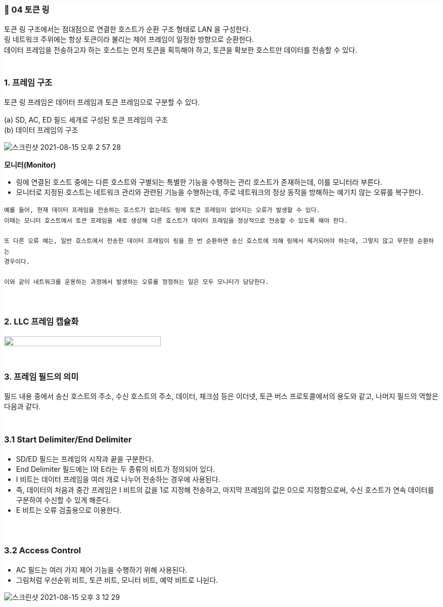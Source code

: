 ### 💎 04 토큰 링
토큰 링 구조에서는 점대점으로 연결한 호스트가 순환 구조 형태로 LAN 을 구성한다.    
링 네트워크 주위에는 항상 토큰이라 불리는 제어 프레임이 일정한 방향으로 순환한다.   
데이터 프레임을 전송하고자 하는 호스트는 먼저 토큰을 획득해야 하고, 토큰을 확보한 호스트만 데이터를 전송할 수 있다.   
</br>

### 1. 프레임 구조
토큰 링 프레임은 데이터 프레임과 토큰 프레임으로 구분할 수 있다.   

(a) SD, AC, ED 필드 세개로 구성된 토큰 프레임의 구조   
(b) 데이터 프레임의 구조   

<img width="677" alt="스크린샷 2021-08-15 오후 2 57 28" src="https://user-images.githubusercontent.com/83942393/129468723-cebe4e92-adfc-44ff-8092-4e79945bff83.png"></br>

**모니터(Monitor)**   
* 링에 연결된 호스트 중에는 다른 호스트와 구별되는 특별한 기능을 수행하는 관리 호스트가 존재하는데, 이를 모니터라 부른다.
* 모니터로 지정된 호스트는 네트워크 관리와 관련된 기능을 수행하는데, 주로 네트워크의 정상 동작을 방해하는 예기치 않는 오류를 복구한다.
```
예를 들어, 현재 데이터 프레임을 전송하는 호스트가 없는데도 링에 토큰 프레임이 없어지는 오류가 발생할 수 있다.
이때는 모니터 호스트에서 토큰 프레임을 새로 생성해 다른 호스트가 데이터 프레임을 정상적으로 전송할 수 있도록 해야 한다.

또 다른 오류 예는, 일반 호스트에서 전송한 데이터 프레임이 링을 한 번 순환하면 송신 호스트에 의해 링에서 제거되어야 하는데, 그렇지 않고 무한정 순환하는
경우이다.

이와 같이 네트워크를 운용하는 과정에서 발생하는 오류를 정정하는 일은 모두 모니터가 담당한다.
```
</br>

### 2. LLC 프레임 캡슐화

<img src="https://user-images.githubusercontent.com/83942393/129468936-eae7c926-84a2-49e0-b55c-f7150b21b485.png" width="60%" height="60%"></img></br>
</br>

### 3. 프레임 필드의 의미
필드 내용 중에서 송신 호스트의 주소, 수신 호스트의 주소, 데이터, 체크섬 등은 이더넷, 토큰 버스 프로토콜에서의 용도와 같고, 나머지 필드의 역할은 다음과 같다.    
</br>

### 3.1 Start Delimiter/End Delimiter
* SD/ED 필드는 프레임의 시작과 끝을 구분한다.
* End Delimiter 필드에는 I와 E라는 두 종류의 비트가 정의되어 있다.
* I 비트는 데이터 프레임을 여러 개로 나누어 전송하는 경우에 사용된다.
* 즉, 데이터의 처음과 중간 프레임은 I 비트의 값을 1로 지정해 전송하고, 마지막 프레임의 값은 0으로 지정함으로써, 수신 호스트가 연속 데이터를 구분하여 수신할 수 있게 해준다.
* E 비트는 오류 검출용으로 이용한다.
</br>

### 3.2 Access Control
* AC 필드는 여러 가지 제어 기능을 수행하기 위해 사용된다.
* 그림처럼 우선순위 비트, 토큰 비트, 모니터 비트, 예약 비트로 나뉜다.

<img width="575" alt="스크린샷 2021-08-15 오후 3 12 29" src="https://user-images.githubusercontent.com/83942393/129469028-79ccf2db-1d50-4094-a92d-a50b04d7c9e7.png">
